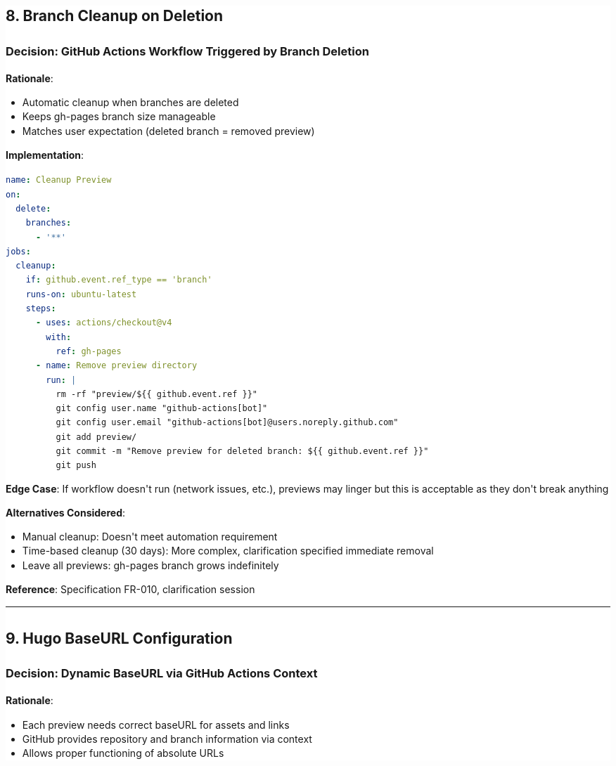 ## 8. Branch Cleanup on Deletion

### Decision: GitHub Actions Workflow Triggered by Branch Deletion

**Rationale**:
- Automatic cleanup when branches are deleted
- Keeps gh-pages branch size manageable
- Matches user expectation (deleted branch = removed preview)

**Implementation**:
```yaml
name: Cleanup Preview
on:
  delete:
    branches:
      - '**'
jobs:
  cleanup:
    if: github.event.ref_type == 'branch'
    runs-on: ubuntu-latest
    steps:
      - uses: actions/checkout@v4
        with:
          ref: gh-pages
      - name: Remove preview directory
        run: |
          rm -rf "preview/${{ github.event.ref }}"
          git config user.name "github-actions[bot]"
          git config user.email "github-actions[bot]@users.noreply.github.com"
          git add preview/
          git commit -m "Remove preview for deleted branch: ${{ github.event.ref }}"
          git push
```

**Edge Case**: If workflow doesn't run (network issues, etc.), previews may linger but this is acceptable as they don't break anything

**Alternatives Considered**:
- Manual cleanup: Doesn't meet automation requirement
- Time-based cleanup (30 days): More complex, clarification specified immediate removal
- Leave all previews: gh-pages branch grows indefinitely

**Reference**: Specification FR-010, clarification session

---

## 9. Hugo BaseURL Configuration

### Decision: Dynamic BaseURL via GitHub Actions Context

**Rationale**:
- Each preview needs correct baseURL for assets and links
- GitHub provides repository and branch information via context
- Allows proper functioning of absolute URLs
